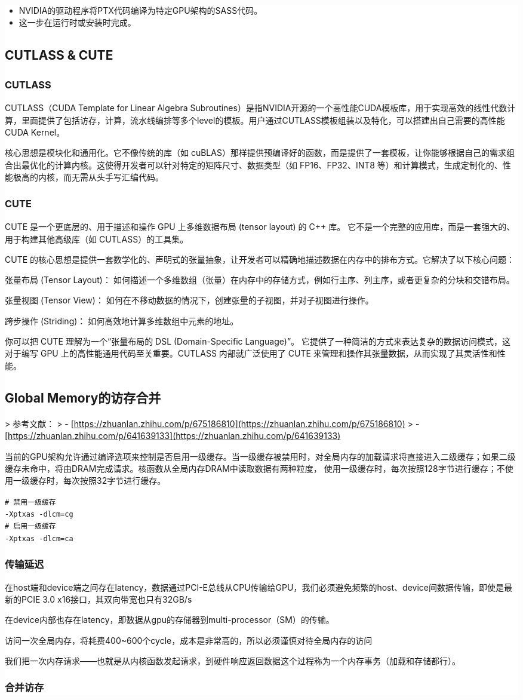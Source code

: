 - NVIDIA的驱动程序将PTX代码编译为特定GPU架构的SASS代码。
- 这一步在运行时或安装时完成。

## CUTLASS &amp; CUTE

### CUTLASS

CUTLASS（CUDA Template for Linear Algebra Subroutines）是指NVIDIA开源的一个高性能CUDA模板库，用于实现高效的线性代数计算，里面提供了包括访存，计算，流水线编排等多个level的模板。用户通过CUTLASS模板组装以及特化，可以搭建出自己需要的高性能CUDA Kernel。

核心思想是模块化和通用化。它不像传统的库（如 cuBLAS）那样提供预编译好的函数，而是提供了一套模板，让你能够根据自己的需求组合出最优化的计算内核。这使得开发者可以针对特定的矩阵尺寸、数据类型（如 FP16、FP32、INT8 等）和计算模式，生成定制化的、性能极高的内核，而无需从头手写汇编代码。

### CUTE

CUTE 是一个更底层的、用于描述和操作 GPU 上多维数据布局 (tensor layout) 的 C&#43;&#43; 库。 它不是一个完整的应用库，而是一套强大的、用于构建其他高级库（如 CUTLASS）的工具集。

CUTE 的核心思想是提供一套数学化的、声明式的张量抽象，让开发者可以精确地描述数据在内存中的排布方式。它解决了以下核心问题：

张量布局 (Tensor Layout)： 如何描述一个多维数组（张量）在内存中的存储方式，例如行主序、列主序，或者更复杂的分块和交错布局。

张量视图 (Tensor View)： 如何在不移动数据的情况下，创建张量的子视图，并对子视图进行操作。

跨步操作 (Striding)： 如何高效地计算多维数组中元素的地址。

你可以把 CUTE 理解为一个“张量布局的 DSL (Domain-Specific Language)”。 它提供了一种简洁的方式来表达复杂的数据访问模式，这对于编写 GPU 上的高性能通用代码至关重要。CUTLASS 内部就广泛使用了 CUTE 来管理和操作其张量数据，从而实现了其灵活性和性能。


## Global Memory的访存合并

&gt; 参考文献：
&gt; - [https://zhuanlan.zhihu.com/p/675186810](https://zhuanlan.zhihu.com/p/675186810)
&gt; - [https://zhuanlan.zhihu.com/p/641639133](https://zhuanlan.zhihu.com/p/641639133)

当前的GPU架构允许通过编译选项来控制是否启用一级缓存。当一级缓存被禁用时，对全局内存的加载请求将直接进入二级缓存；如果二级缓存未命中，将由DRAM完成请求。核函数从全局内存DRAM中读取数据有两种粒度， 使用一级缓存时，每次按照128字节进行缓存；不使用一级缓存时，每次按照32字节进行缓存。

```shell
# 禁用一级缓存
-Xptxas -dlcm=cg
# 启用一级缓存
-Xptxas -dlcm=ca
```
### 传输延迟

在host端和device端之间存在latency，数据通过PCI-E总线从CPU传输给GPU，我们必须避免频繁的host、device间数据传输，即使是最新的PCIE 3.0 x16接口，其双向带宽也只有32GB/s

在device内部也存在latency，即数据从gpu的存储器到multi-processor（SM）的传输。

访问一次全局内存，将耗费400~600个cycle，成本是非常高的，所以必须谨慎对待全局内存的访问

我们把一次内存请求——也就是从内核函数发起请求，到硬件响应返回数据这个过程称为一个内存事务（加载和存储都行）。

### 合并访存
